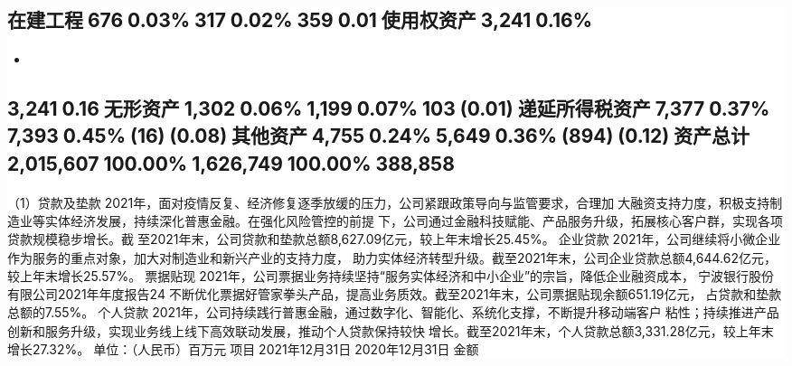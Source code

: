 在建工程
676
0.03%
317
0.02%
359
0.01
使用权资产
3,241
0.16%
-
-
3,241
0.16
无形资产
1,302
0.06%
1,199
0.07%
103
(0.01)
递延所得税资产
7,377
0.37%
7,393
0.45%
(16)
(0.08)
其他资产
4,755
0.24%
5,649
0.36%
(894)
(0.12)
资产总计
2,015,607
100.00%
1,626,749
100.00%
388,858
-
（1）贷款及垫款
2021年，面对疫情反复、经济修复逐季放缓的压力，公司紧跟政策导向与监管要求，合理加
大融资支持力度，积极支持制造业等实体经济发展，持续深化普惠金融。在强化风险管控的前提
下，公司通过金融科技赋能、产品服务升级，拓展核心客户群，实现各项贷款规模稳步增长。截
至2021年末，公司贷款和垫款总额8,627.09亿元，较上年末增长25.45%。
企业贷款
2021年，公司继续将小微企业作为服务的重点对象，加大对制造业和新兴产业的支持力度，
助力实体经济转型升级。截至2021年末，公司企业贷款总额4,644.62亿元，较上年末增长25.57%。
票据贴现
2021年，公司票据业务持续坚持“服务实体经济和中小企业”的宗旨，降低企业融资成本，
宁波银行股份有限公司2021年年度报告24
不断优化票据好管家拳头产品，提高业务质效。截至2021年末，公司票据贴现余额651.19亿元，
占贷款和垫款总额的7.55%。
个人贷款
2021年，公司持续践行普惠金融，通过数字化、智能化、系统化支撑，不断提升移动端客户
粘性；持续推进产品创新和服务升级，实现业务线上线下高效联动发展，推动个人贷款保持较快
增长。截至2021年末，个人贷款总额3,331.28亿元，较上年末增长27.32%。
单位：（人民币）百万元
项目
2021年12月31日
2020年12月31日
金额